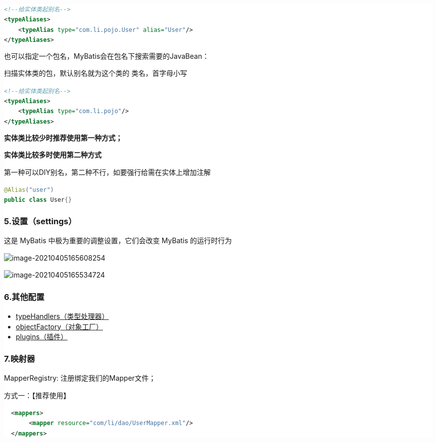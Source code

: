 ```xml
<!--给实体类起别名-->
<typeAliases>
    <typeAlias type="com.li.pojo.User" alias="User"/>
</typeAliases>
```

也可以指定一个包名，MyBatis会在包名下搜索需要的JavaBean：

扫描实体类的包，默认别名就为这个类的  类名，首字母小写

```xml
<!--给实体类起别名-->
<typeAliases>
    <typeAlias type="com.li.pojo"/>
</typeAliases>
```

**实体类比较少时推荐使用第一种方式；**

**实体类比较多时使用第二种方式**

第一种可以DIY别名，第二种不行，如要强行给需在实体上增加注解

```java
@Alias("user")
public class User{}
```



### 5.设置（settings）

这是 MyBatis 中极为重要的调整设置，它们会改变 MyBatis 的运行时行为

![image-20210405165608254](https://gitee.com/zy0098/image_repo/raw/master/20210420080738.png)

![image-20210405165534724](https://gitee.com/zy0098/image_repo/raw/master/20210422115129.png)



### 6.其他配置

- [typeHandlers（类型处理器）](https://mybatis.org/mybatis-3/zh/configuration.html#typeHandlers)
- [objectFactory（对象工厂）](https://mybatis.org/mybatis-3/zh/configuration.html#objectFactory)
- [plugins（插件）](https://mybatis.org/mybatis-3/zh/configuration.html#plugins)



### 7.映射器

MapperRegistry: 注册绑定我们的Mapper文件；

方式一：【推荐使用】

```xml
  <mappers>
       <mapper resource="com/li/dao/UserMapper.xml"/>
  </mappers>
```
